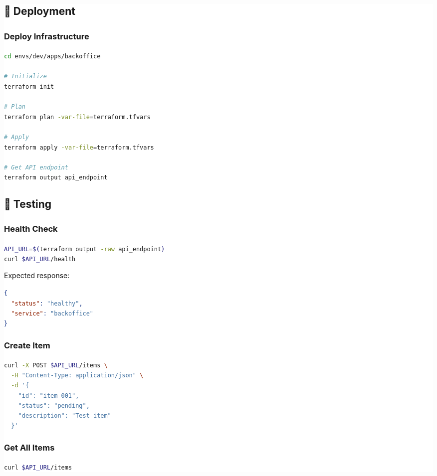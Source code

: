 ## 🚀 Deployment

### Deploy Infrastructure

```bash
cd envs/dev/apps/backoffice

# Initialize
terraform init

# Plan
terraform plan -var-file=terraform.tfvars

# Apply
terraform apply -var-file=terraform.tfvars

# Get API endpoint
terraform output api_endpoint
```

## 🧪 Testing

### Health Check

```bash
API_URL=$(terraform output -raw api_endpoint)
curl $API_URL/health
```

Expected response:
```json
{
  "status": "healthy",
  "service": "backoffice"
}
```

### Create Item

```bash
curl -X POST $API_URL/items \
  -H "Content-Type: application/json" \
  -d '{
    "id": "item-001",
    "status": "pending",
    "description": "Test item"
  }'
```

### Get All Items

```bash
curl $API_URL/items
```

